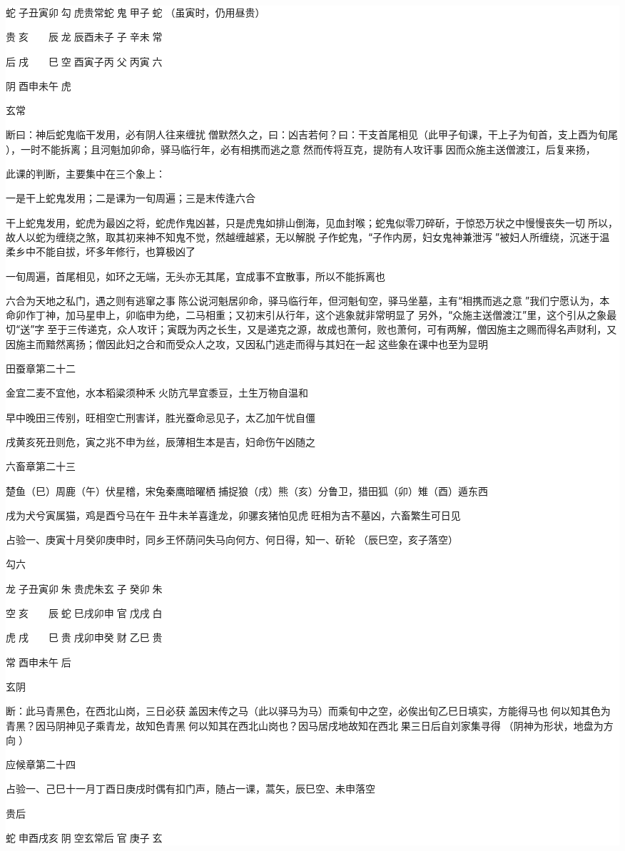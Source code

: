 蛇 子丑寅卯 勾 虎贵常蛇 鬼 甲子 蛇 （虽寅时，仍用昼贵）

贵 亥　　辰 龙 辰酉未子 子 辛未 常

后 戌　　巳 空 酉寅子丙 父 丙寅 六

阴 酉申未午 虎

玄常

断曰：神后蛇鬼临干发用，必有阴人往来缠扰 僧默然久之，曰：凶吉若何？曰：干支首尾相见（此甲子旬课，干上子为旬首，支上酉为旬尾 ），一时不能拆离；且河魁加卯命，驿马临行年，必有相携而逃之意 然而传将互克，提防有人攻讦事 因而众施主送僧渡江，后复来扬，

此课的判断，主要集中在三个象上：

一是干上蛇鬼发用；二是课为一旬周遍；三是末传逢六合

干上蛇鬼发用，蛇虎为最凶之将，蛇虎作鬼凶甚，只是虎鬼如排山倒海，见血封喉；蛇鬼似零刀碎斫，于惊恐万状之中慢慢丧失一切 所以，故人以蛇为缠绕之煞，取其初来神不知鬼不觉，然越缠越紧，无以解脱 子作蛇鬼，“子作内房，妇女鬼神兼泄泻 ”被妇人所缠绕，沉迷于温柔乡中不能自拔，坏多年修行，也算极凶了

一旬周遍，首尾相见，如环之无端，无头亦无其尾，宜成事不宜散事，所以不能拆离也

六合为天地之私门，遇之则有逃窜之事 陈公说河魁居卯命，驿马临行年，但河魁旬空，驿马坐墓，主有“相携而逃之意 ”我们宁愿认为，本命卯作丁神，加马星申上，卯临申为绝，二马相重；又初末引从行年，这个逃象就非常明显了 另外，“众施主送僧渡江”里，这个引从之象最切“送”字 至于三传递克，众人攻讦；寅既为丙之长生，又是递克之源，故成也萧何，败也萧何，可有两解，僧因施主之赐而得名声财利，又因施主而黯然离扬；僧因此妇之合和而受众人之攻，又因私门逃走而得与其妇在一起 这些象在课中也至为显明

田蚕章第二十二

金宜二麦不宜他，水本稻粱须种禾 火防亢旱宜黍豆，土生万物自温和

早中晚田三传别，旺相空亡刑害详，胜光蚕命忌见子，太乙加午忧自僵

戌黄亥死丑则危，寅之兆不申为丝，辰薄相生本是吉，妇命伤午凶随之

六畜章第二十三

楚鱼（巳）周鹿（午）伏星稽，宋兔秦鹰暗曜栖 捕捉狼（戌）熊（亥）分鲁卫，猎田狐（卯）雉（酉）遁东西

戌为犬兮寅属猫，鸡是酉兮马在午 丑牛未羊喜逢龙，卯骡亥猪怕见虎 旺相为吉不墓凶，六畜繁生可日见

占验一、庚寅十月癸卯庚申时，同乡王怀荫问失马向何方、何日得，知一、斫轮 （辰巳空，亥子落空）

勾六

龙 子丑寅卯 朱 贵虎朱玄 子 癸卯 朱

空 亥　　辰 蛇 巳戌卯申 官 戊戌 白

虎 戌　　巳 贵 戌卯申癸 财 乙巳 贵

常 酉申未午 后

玄阴

断：此马青黑色，在西北山岗，三日必获 盖因末传之马（此以驿马为马）而乘旬中之空，必俟出旬乙巳日填实，方能得马也 何以知其色为青黑？因马阴神见子乘青龙，故知色青黑 何以知其在西北山岗也？因马居戌地故知在西北 果三日后自刘家集寻得 （阴神为形状，地盘为方向 ）

应候章第二十四

占验一、己巳十一月丁酉日庚戌时偶有扣门声，随占一课，蒿矢，辰巳空、未申落空

贵后

蛇 申酉戌亥 阴 空玄常后 官 庚子 玄
